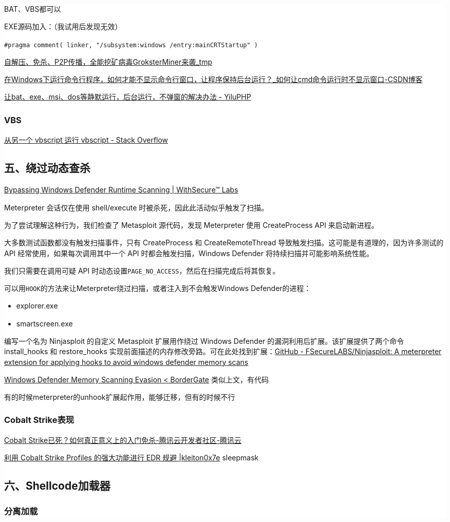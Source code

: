 BAT、VBS都可以

EXE源码加入：（我试用后发现无效）

`#pragma comment( linker, "/subsystem:windows /entry:mainCRTStartup" )`

[自解压、免杀、P2P传播，全能挖矿病毒GroksterMiner来袭_tmp](https://www.sohu.com/a/333383855_120136504)

[在Windows下运行命令行程序，如何才能不显示命令行窗口，让程序保持后台运行？_如何让cmd命令运行时不显示窗口-CSDN博客](https://blog.csdn.net/quicmous/article/details/136420097)

[让bat、exe、msi、dos等静默运行，后台运行，不弹窗的解决办法 - YiluPHP](https://www.yiluphp.com/article/detail/426)

### VBS

[从另一个 vbscript 运行 vbscript - Stack Overflow](https://stackoverflow.com/questions/1686454/run-a-vbscript-from-another-vbscript)

## 五、绕过动态查杀

[Bypassing Windows Defender Runtime Scanning | WithSecure™ Labs](https://labs.withsecure.com/publications/bypassing-windows-defender-runtime-scanning)

Meterpreter 会话仅在使用 shell/execute 时被杀死，因此此活动似乎触发了扫描。

为了尝试理解这种行为，我们检查了 Metasploit 源代码，发现 Meterpreter 使用 CreateProcess API 来启动新进程。

大多数测试函数都没有触发扫描事件，只有 CreateProcess 和 CreateRemoteThread 导致触发扫描。这可能是有道理的，因为许多测试的 API 经常使用，如果每次调用其中一个 API 时都会触发扫描，Windows Defender 将持续扫描并可能影响系统性能。

我们只需要在调用可疑 API 时动态设置`PAGE_NO_ACCESS`，然后在扫描完成后将其恢复。

可以用`HOOK`的方法来让Meterpreter绕过扫描，或者注入到不会触发Windows Defender的进程：

- explorer.exe

- smartscreen.exe

编写一个名为 Ninjasploit 的自定义 Metasploit 扩展用作绕过 Windows Defender 的漏洞利用后扩展。该扩展提供了两个命令 install_hooks 和 restore_hooks 实现前面描述的内存修改旁路。可在此处找到扩展：[GitHub - FSecureLABS/Ninjasploit: A meterpreter extension for applying hooks to avoid windows defender memory scans](https://github.com/FSecureLABS/Ninjasploit)

[Windows Defender Memory Scanning Evasion < BorderGate](https://www.bordergate.co.uk/windows-defender-memory-scanning-evasion/) 类似上文，有代码

有的时候meterpreter的unhook扩展起作用，能够迁移，但有的时候不行

### Cobalt Strike表现

[Cobalt Strike已死？如何真正意义上的入门免杀-腾讯云开发者社区-腾讯云](https://cloud.tencent.com/developer/article/2397042)

[利用 Cobalt Strike Profiles 的强大功能进行 EDR 规避 |kleiton0x7e](https://kleiton0x00.github.io/posts/Harnessing-the-Power-of-Cobalt-Strike-Profiles-for-EDR-Evasion/) sleepmask

## 六、Shellcode加载器

### 分离加载
